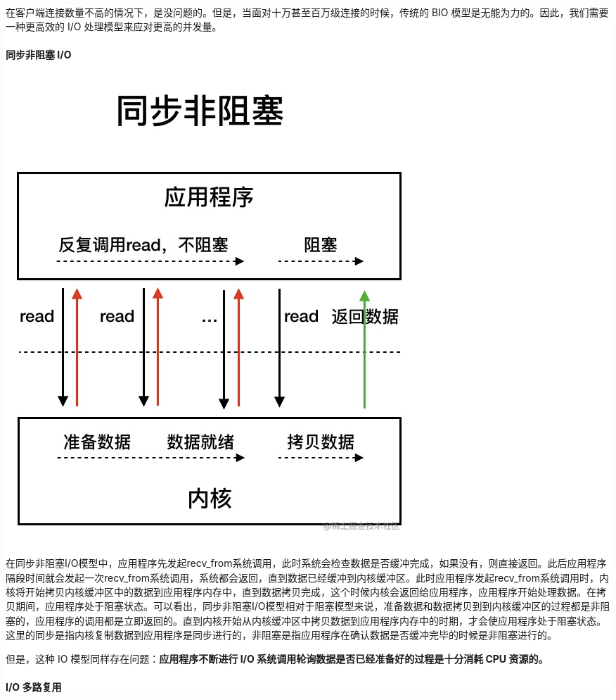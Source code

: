 在客户端连接数量不高的情况下，是没问题的。但是，当面对十万甚至百万级连接的时候，传统的 BIO 模型是无能为力的。因此，我们需要一种更高效的 I/O 处理模型来应对更高的并发量。

#### 同步非阻塞 I/O

![](./pic/nio.png)

在同步非阻塞I/O模型中，应用程序先发起recv_from系统调用，此时系统会检查数据是否缓冲完成，如果没有，则直接返回。此后应用程序隔段时间就会发起一次recv_from系统调用，系统都会返回，直到数据已经缓冲到内核缓冲区。此时应用程序发起recv_from系统调用时，内核将开始拷贝内核缓冲区中的数据到应用程序内存中，直到数据拷贝完成，这个时候内核会返回给应用程序，应用程序开始处理数据。在拷贝期间，应用程序处于阻塞状态。可以看出，同步非阻塞I/O模型相对于阻塞模型来说，准备数据和数据拷贝到到内核缓冲区的过程都是非阻塞的，应用程序的调用都是立即返回的。直到内核开始从内核缓冲区中拷贝数据到应用程序内存中的时期，才会使应用程序处于阻塞状态。这里的同步是指内核复制数据到应用程序是同步进行的，非阻塞是指应用程序在确认数据是否缓冲完毕的时候是非阻塞进行的。

但是，这种 IO 模型同样存在问题：**应用程序不断进行 I/O 系统调用轮询数据是否已经准备好的过程是十分消耗 CPU 资源的。**

#### I/O 多路复用
